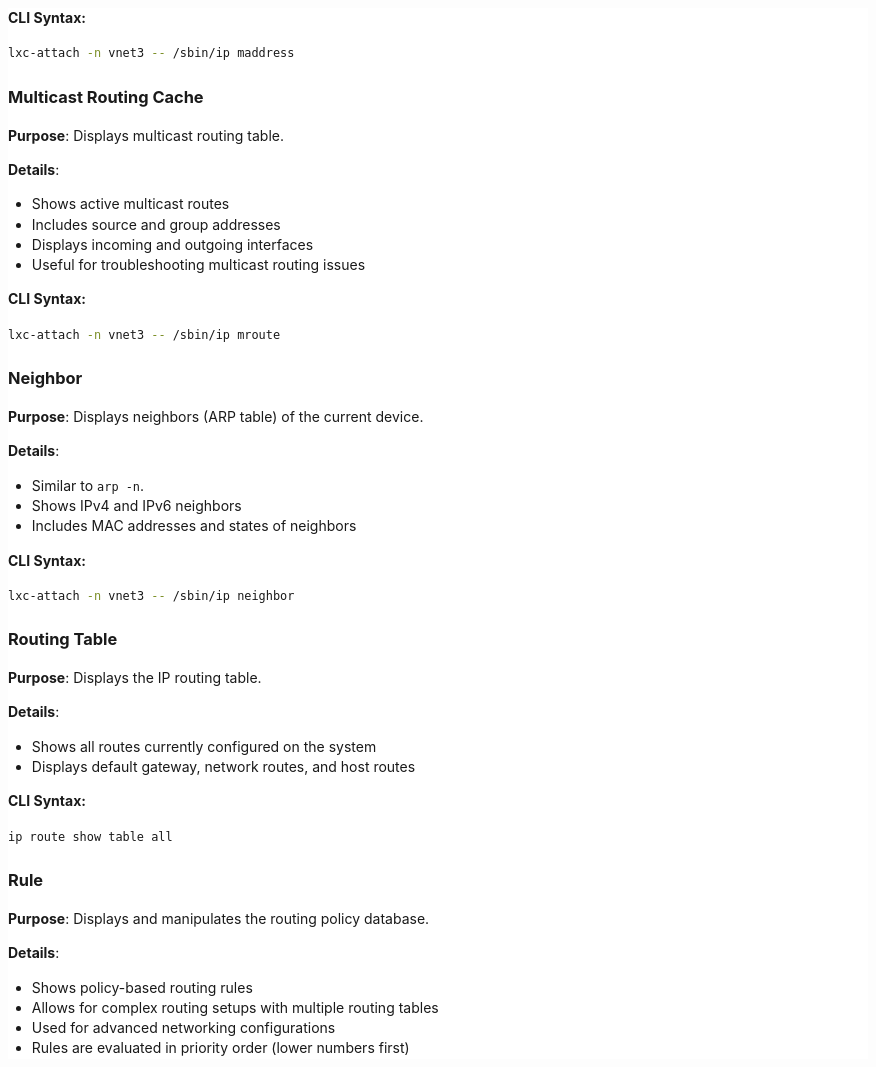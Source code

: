 **CLI Syntax:**
```bash
lxc-attach -n vnet3 -- /sbin/ip maddress
```

### Multicast Routing Cache

**Purpose**:
Displays multicast routing table.

**Details**:
- Shows active multicast routes
- Includes source and group addresses
- Displays incoming and outgoing interfaces
- Useful for troubleshooting multicast routing issues

**CLI Syntax:**
```bash
lxc-attach -n vnet3 -- /sbin/ip mroute
```

### Neighbor

**Purpose**:
Displays neighbors (ARP table) of the current device.

**Details**:
- Similar to `arp -n`.
- Shows IPv4 and IPv6 neighbors
- Includes MAC addresses and states of neighbors

**CLI Syntax:**
```bash
lxc-attach -n vnet3 -- /sbin/ip neighbor
```

### Routing Table

**Purpose**:
Displays the IP routing table.

**Details**:
- Shows all routes currently configured on the system
- Displays default gateway, network routes, and host routes

**CLI Syntax:**
```bash
ip route show table all
```

### Rule

**Purpose**:
Displays and manipulates the routing policy database.

**Details**:
- Shows policy-based routing rules
- Allows for complex routing setups with multiple routing tables
- Used for advanced networking configurations
- Rules are evaluated in priority order (lower numbers first)
